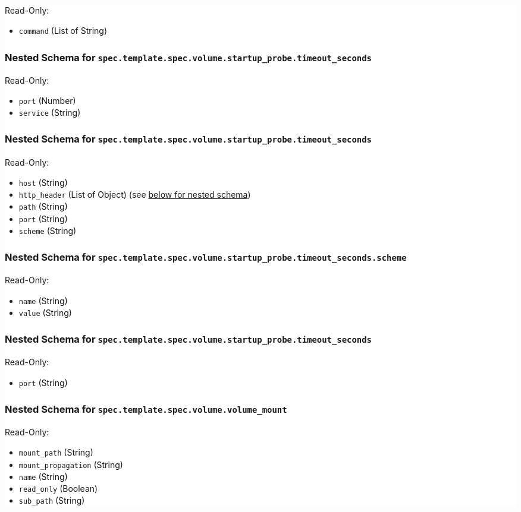 Read-Only:

- `command` (List of String)


<a id="nestedobjatt--spec--template--spec--volume--startup_probe--grpc"></a>
### Nested Schema for `spec.template.spec.volume.startup_probe.timeout_seconds`

Read-Only:

- `port` (Number)
- `service` (String)


<a id="nestedobjatt--spec--template--spec--volume--startup_probe--http_get"></a>
### Nested Schema for `spec.template.spec.volume.startup_probe.timeout_seconds`

Read-Only:

- `host` (String)
- `http_header` (List of Object) (see [below for nested schema](#nestedobjatt--spec--template--spec--volume--startup_probe--timeout_seconds--http_header))
- `path` (String)
- `port` (String)
- `scheme` (String)

<a id="nestedobjatt--spec--template--spec--volume--startup_probe--timeout_seconds--http_header"></a>
### Nested Schema for `spec.template.spec.volume.startup_probe.timeout_seconds.scheme`

Read-Only:

- `name` (String)
- `value` (String)



<a id="nestedobjatt--spec--template--spec--volume--startup_probe--tcp_socket"></a>
### Nested Schema for `spec.template.spec.volume.startup_probe.timeout_seconds`

Read-Only:

- `port` (String)



<a id="nestedobjatt--spec--template--spec--volume--volume_mount"></a>
### Nested Schema for `spec.template.spec.volume.volume_mount`

Read-Only:

- `mount_path` (String)
- `mount_propagation` (String)
- `name` (String)
- `read_only` (Boolean)
- `sub_path` (String)
